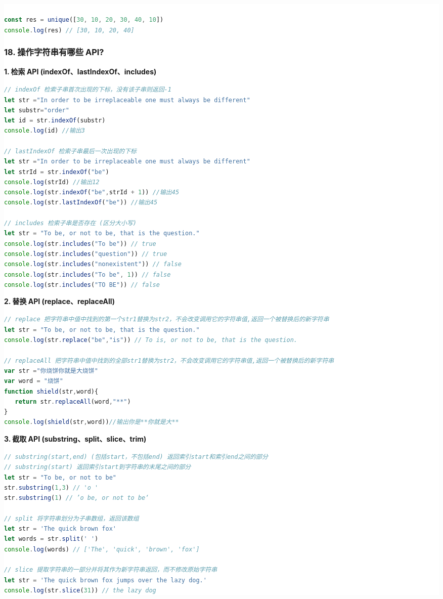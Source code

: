 ```typescript

const res = unique([30, 10, 20, 30, 40, 10])
console.log(res) // [30, 10, 20, 40]
```



### 18. 操作字符串有哪些 API?

**1. 检索 API (indexOf、lastIndexOf、includes)**

```javascript
// indexOf 检索子串首次出现的下标，没有该子串则返回-1
let str ="In order to be irreplaceable one must always be different"
let substr="order"
let id = str.indexOf(substr)
console.log(id) //输出3

// lastIndexOf 检索子串最后一次出现的下标
let str ="In order to be irreplaceable one must always be different"
let strId = str.indexOf("be")
console.log(strId) //输出12
console.log(str.indexOf("be",strId + 1)) //输出45
console.log(str.lastIndexOf("be")) //输出45

// includes 检索子串是否存在 (区分大小写)
let str = "To be, or not to be, that is the question."
console.log(str.includes("To be")) // true
console.log(str.includes("question")) // true
console.log(str.includes("nonexistent")) // false
console.log(str.includes("To be", 1)) // false
console.log(str.includes("TO BE")) // false
```

**2. 替换 API (replace、replaceAll)**

```javascript
// replace 把字符串中值中找到的第一个str1替换为str2，不会改变调用它的字符串值,返回一个被替换后的新字符串
let str = "To be, or not to be, that is the question."
console.log(str.replace("be","is")) // To is, or not to be, that is the question.

// replaceAll 把字符串中值中找到的全部str1替换为str2，不会改变调用它的字符串值,返回一个被替换后的新字符串
var str ="你烧饼你就是大烧饼"
var word = "烧饼"
function shield(str,word){
   return str.replaceAll(word,"**")
}
console.log(shield(str,word))//输出你是**你就是大**
```

**3. 截取 API (substring、split、slice、trim)**

```typescript
// substring(start,end) (包括start，不包括end) 返回索引start和索引end之间的部分
// substring(start) 返回索引start到字符串的末尾之间的部分
let str = "To be, or not to be"
str.substring(1,3) // 'o '
str.substring(1) // ’o be, or not to be‘

// split 将字符串划分为子串数组，返回该数组
let str = 'The quick brown fox'
let words = str.split(' ')
console.log(words) // ['The', 'quick', 'brown', 'fox']

// slice 提取字符串的一部分并将其作为新字符串返回，而不修改原始字符串
let str = 'The quick brown fox jumps over the lazy dog.'
console.log(str.slice(31)) // the lazy dog
```